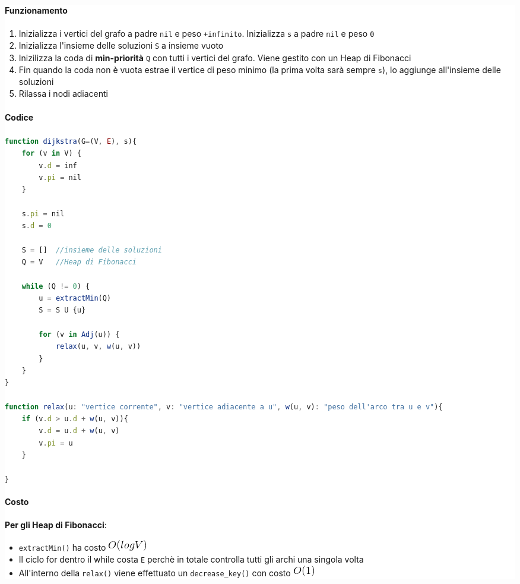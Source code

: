 #### Funzionamento

1. Inizializza i vertici del grafo a padre `nil` e peso `+infinito`. Inizializza `s` a padre `nil` e peso `0`
2. Inizializza l'insieme delle soluzioni `S` a insieme vuoto
3. Inizilizza la coda di **min-priorità** `Q` con tutti i vertici del grafo. Viene gestito con un Heap di Fibonacci
4. Fin quando la coda non è vuota estrae il vertice di peso minimo (la prima volta sarà sempre `s`), lo aggiunge all'insieme delle soluzioni
5. Rilassa i nodi adiacenti



#### Codice

```javascript
function dijkstra(G=(V, E), s){
    for (v in V) {
        v.d = inf
        v.pi = nil
    }

    s.pi = nil
    s.d = 0

    S = []  //insieme delle soluzioni
    Q = V   //Heap di Fibonacci

    while (Q != 0) {
        u = extractMin(Q)
        S = S U {u}

        for (v in Adj(u)) {
            relax(u, v, w(u, v))
        }
    }
}

function relax(u: "vertice corrente", v: "vertice adiacente a u", w(u, v): "peso dell'arco tra u e v"){
    if (v.d > u.d + w(u, v)){
        v.d = u.d + w(u, v)
        v.pi = u
    }

}
```

#### Costo

**Per gli Heap di Fibonacci**: 

* `extractMin()` ha costo ![O_1](/imgs/O_logV.gif)
* Il ciclo for dentro il while costa `E` perchè in totale controlla tutti gli archi una singola volta
* All'interno della `relax()` viene effettuato un `decrease_key()` con costo ![O_1](/imgs/O_1.gif)
